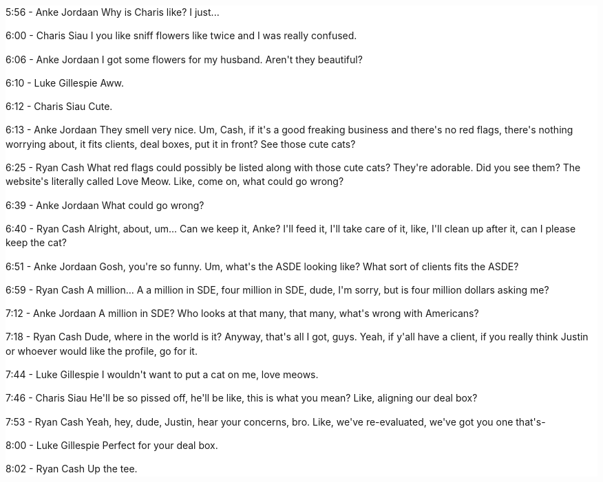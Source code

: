 5:56 - Anke Jordaan
  Why is Charis like? I just...

6:00 - Charis Siau
  I you like sniff flowers like twice and I was really confused.

6:06 - Anke Jordaan
  I got some flowers for my husband. Aren't they beautiful?

6:10 - Luke Gillespie
  Aww.

6:12 - Charis Siau
  Cute.

6:13 - Anke Jordaan
  They smell very nice. Um, Cash, if it's a good freaking business and there's no red flags, there's nothing worrying about, it fits clients, deal boxes, put it in front?  See those cute cats?

6:25 - Ryan Cash
  What red flags could possibly be listed along with those cute cats? They're adorable. Did you see them? The website's literally called Love Meow.  Like, come on, what could go wrong?

6:39 - Anke Jordaan
  What could go wrong?

6:40 - Ryan Cash
  Alright, about, um... Can we keep it, Anke? I'll feed it, I'll take care of it, like, I'll clean up after it, can I please keep the cat?

6:51 - Anke Jordaan
  Gosh, you're so  funny. Um, what's the ASDE looking like? What sort of clients fits the ASDE?

6:59 - Ryan Cash
  A million... A a million in SDE, four million in SDE, dude, I'm sorry, but is four million dollars asking me?

7:12 - Anke Jordaan
  A million in SDE? Who looks at that many, that many, what's wrong with Americans?

7:18 - Ryan Cash
  Dude, where in the world is it? Anyway, that's all I got, guys. Yeah, if y'all have a client, if you really think Justin or whoever would like the profile, go for it.

7:44 - Luke Gillespie
  I wouldn't want to put a cat on me, love meows.

7:46 - Charis Siau
  He'll be so pissed off, he'll be like, this is what you mean? Like, aligning our deal box?

7:53 - Ryan Cash
  Yeah, hey, dude, Justin, hear your concerns, bro. Like, we've re-evaluated, we've got you one that's-

8:00 - Luke Gillespie
  Perfect for your deal box.

8:02 - Ryan Cash
  Up the tee.
